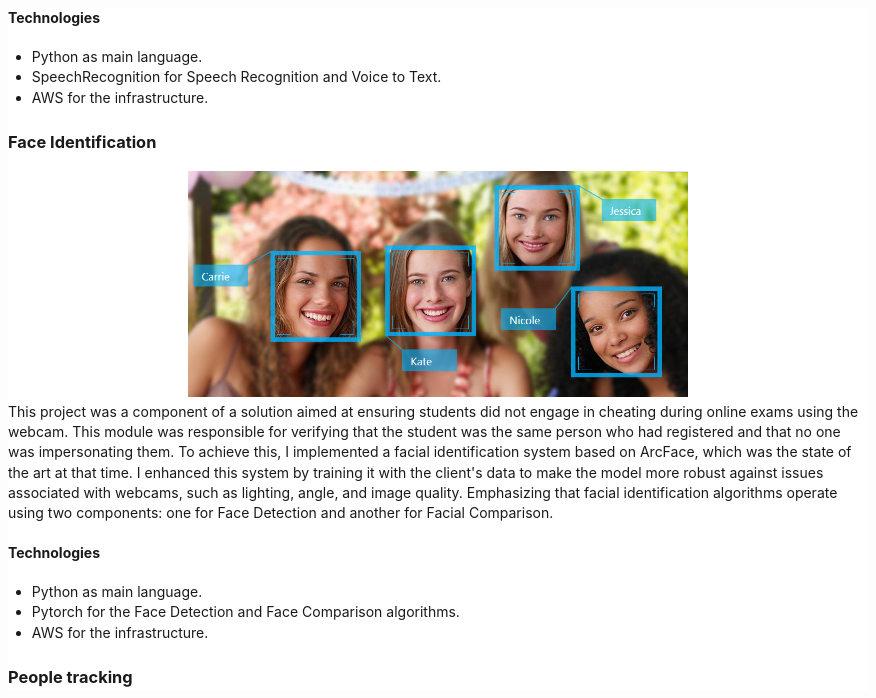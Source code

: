 
#### Technologies
- Python as main language.
- SpeechRecognition for Speech Recognition and Voice to Text. 
- AWS for the infrastructure.

### Face Identification
<div align="center">
  <img src="https://github.com/CristianCuadrado/portfolio/blob/main/images/face_identification.png?raw=true" width="500">
</div>
This project was a component of a solution aimed at ensuring students did not engage in cheating during online exams using the webcam. This module was responsible for verifying that the student was the same person who had registered and that no one was impersonating them. To achieve this, I implemented a facial identification system based on ArcFace, which was the state of the art at that time. I enhanced this system by training it with the client's data to make the model more robust against issues associated with webcams, such as lighting, angle, and image quality. Emphasizing that facial identification algorithms operate using two components: one for Face Detection and another for Facial Comparison.

#### Technologies
- Python as main language.
- Pytorch for the Face Detection and Face Comparison algorithms.
- AWS for the infrastructure.

### People tracking
<div align="center">